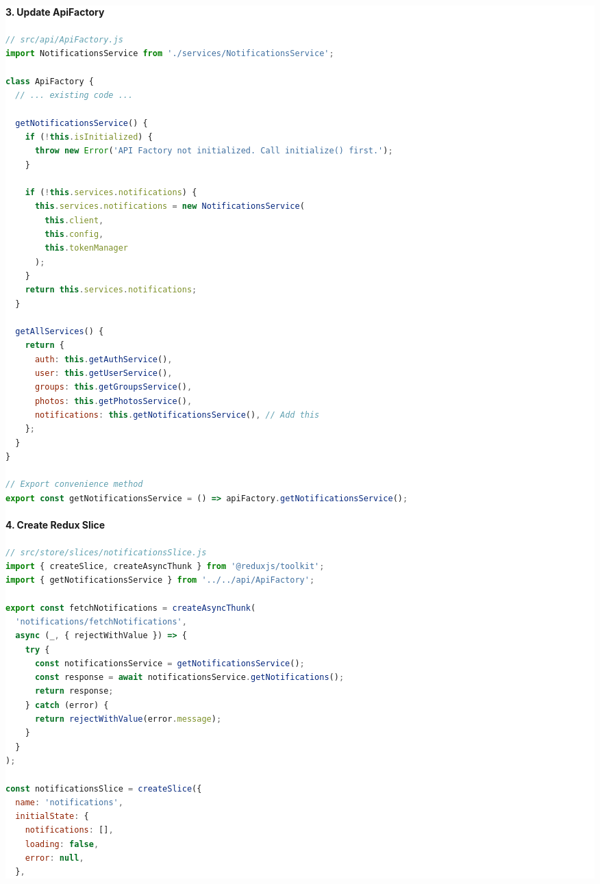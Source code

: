 #### 3. Update ApiFactory
```javascript
// src/api/ApiFactory.js
import NotificationsService from './services/NotificationsService';

class ApiFactory {
  // ... existing code ...

  getNotificationsService() {
    if (!this.isInitialized) {
      throw new Error('API Factory not initialized. Call initialize() first.');
    }

    if (!this.services.notifications) {
      this.services.notifications = new NotificationsService(
        this.client, 
        this.config, 
        this.tokenManager
      );
    }
    return this.services.notifications;
  }

  getAllServices() {
    return {
      auth: this.getAuthService(),
      user: this.getUserService(),
      groups: this.getGroupsService(),
      photos: this.getPhotosService(),
      notifications: this.getNotificationsService(), // Add this
    };
  }
}

// Export convenience method
export const getNotificationsService = () => apiFactory.getNotificationsService();
```

#### 4. Create Redux Slice
```javascript
// src/store/slices/notificationsSlice.js
import { createSlice, createAsyncThunk } from '@reduxjs/toolkit';
import { getNotificationsService } from '../../api/ApiFactory';

export const fetchNotifications = createAsyncThunk(
  'notifications/fetchNotifications',
  async (_, { rejectWithValue }) => {
    try {
      const notificationsService = getNotificationsService();
      const response = await notificationsService.getNotifications();
      return response;
    } catch (error) {
      return rejectWithValue(error.message);
    }
  }
);

const notificationsSlice = createSlice({
  name: 'notifications',
  initialState: {
    notifications: [],
    loading: false,
    error: null,
  },
```